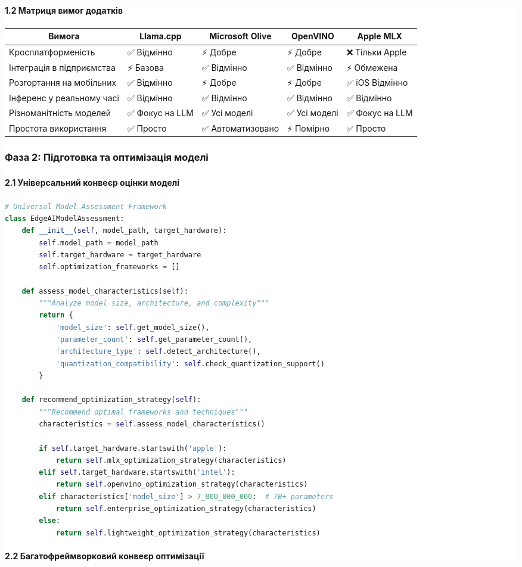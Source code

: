 #### 1.2 Матриця вимог додатків

| Вимога | Llama.cpp | Microsoft Olive | OpenVINO | Apple MLX |
|--------|-----------|-----------------|----------|-----------|
| Кросплатформеність | ✅ Відмінно | ⚡ Добре | ⚡ Добре | ❌ Тільки Apple |
| Інтеграція в підприємства | ⚡ Базова | ✅ Відмінно | ✅ Відмінно | ⚡ Обмежена |
| Розгортання на мобільних | ✅ Відмінно | ⚡ Добре | ⚡ Добре | ✅ iOS Відмінно |
| Інференс у реальному часі | ✅ Відмінно | ✅ Відмінно | ✅ Відмінно | ✅ Відмінно |
| Різноманітність моделей | ✅ Фокус на LLM | ✅ Усі моделі | ✅ Усі моделі | ✅ Фокус на LLM |
| Простота використання | ✅ Просто | ✅ Автоматизовано | ⚡ Помірно | ✅ Просто |

### Фаза 2: Підготовка та оптимізація моделі

#### 2.1 Універсальний конвеєр оцінки моделі

```python
# Universal Model Assessment Framework
class EdgeAIModelAssessment:
    def __init__(self, model_path, target_hardware):
        self.model_path = model_path
        self.target_hardware = target_hardware
        self.optimization_frameworks = []
        
    def assess_model_characteristics(self):
        """Analyze model size, architecture, and complexity"""
        return {
            'model_size': self.get_model_size(),
            'parameter_count': self.get_parameter_count(),
            'architecture_type': self.detect_architecture(),
            'quantization_compatibility': self.check_quantization_support()
        }
    
    def recommend_optimization_strategy(self):
        """Recommend optimal frameworks and techniques"""
        characteristics = self.assess_model_characteristics()
        
        if self.target_hardware.startswith('apple'):
            return self.mlx_optimization_strategy(characteristics)
        elif self.target_hardware.startswith('intel'):
            return self.openvino_optimization_strategy(characteristics)
        elif characteristics['model_size'] > 7_000_000_000:  # 7B+ parameters
            return self.enterprise_optimization_strategy(characteristics)
        else:
            return self.lightweight_optimization_strategy(characteristics)
```

#### 2.2 Багатофреймворковий конвеєр оптимізації
